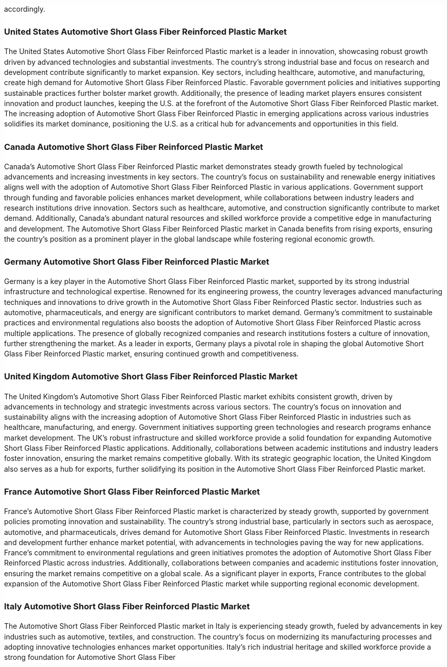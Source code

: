 accordingly.</p><h3>United States Automotive Short Glass Fiber Reinforced Plastic Market</h3><p>The United States Automotive Short Glass Fiber Reinforced Plastic market is a leader in innovation, showcasing robust growth driven by advanced technologies and substantial investments. The country&rsquo;s strong industrial base and focus on research and development contribute significantly to market expansion. Key sectors, including healthcare, automotive, and manufacturing, create high demand for Automotive Short Glass Fiber Reinforced Plastic. Favorable government policies and initiatives supporting sustainable practices further bolster market growth. Additionally, the presence of leading market players ensures consistent innovation and product launches, keeping the U.S. at the forefront of the Automotive Short Glass Fiber Reinforced Plastic market. The increasing adoption of Automotive Short Glass Fiber Reinforced Plastic in emerging applications across various industries solidifies its market dominance, positioning the U.S. as a critical hub for advancements and opportunities in this field.</p><h3>Canada Automotive Short Glass Fiber Reinforced Plastic Market</h3><p>Canada&rsquo;s Automotive Short Glass Fiber Reinforced Plastic market demonstrates steady growth fueled by technological advancements and increasing investments in key sectors. The country&rsquo;s focus on sustainability and renewable energy initiatives aligns well with the adoption of Automotive Short Glass Fiber Reinforced Plastic in various applications. Government support through funding and favorable policies enhances market development, while collaborations between industry leaders and research institutions drive innovation. Sectors such as healthcare, automotive, and construction significantly contribute to market demand. Additionally, Canada&rsquo;s abundant natural resources and skilled workforce provide a competitive edge in manufacturing and development. The Automotive Short Glass Fiber Reinforced Plastic market in Canada benefits from rising exports, ensuring the country&rsquo;s position as a prominent player in the global landscape while fostering regional economic growth.</p><h3>Germany Automotive Short Glass Fiber Reinforced Plastic Market</h3><p>Germany is a key player in the Automotive Short Glass Fiber Reinforced Plastic market, supported by its strong industrial infrastructure and technological expertise. Renowned for its engineering prowess, the country leverages advanced manufacturing techniques and innovations to drive growth in the Automotive Short Glass Fiber Reinforced Plastic sector. Industries such as automotive, pharmaceuticals, and energy are significant contributors to market demand. Germany&rsquo;s commitment to sustainable practices and environmental regulations also boosts the adoption of Automotive Short Glass Fiber Reinforced Plastic across multiple applications. The presence of globally recognized companies and research institutions fosters a culture of innovation, further strengthening the market. As a leader in exports, Germany plays a pivotal role in shaping the global Automotive Short Glass Fiber Reinforced Plastic market, ensuring continued growth and competitiveness.</p><h3>United Kingdom Automotive Short Glass Fiber Reinforced Plastic Market</h3><p>The United Kingdom&rsquo;s Automotive Short Glass Fiber Reinforced Plastic market exhibits consistent growth, driven by advancements in technology and strategic investments across various sectors. The country&rsquo;s focus on innovation and sustainability aligns with the increasing adoption of Automotive Short Glass Fiber Reinforced Plastic in industries such as healthcare, manufacturing, and energy. Government initiatives supporting green technologies and research programs enhance market development. The UK&rsquo;s robust infrastructure and skilled workforce provide a solid foundation for expanding Automotive Short Glass Fiber Reinforced Plastic applications. Additionally, collaborations between academic institutions and industry leaders foster innovation, ensuring the market remains competitive globally. With its strategic geographic location, the United Kingdom also serves as a hub for exports, further solidifying its position in the Automotive Short Glass Fiber Reinforced Plastic market.</p><h3>France Automotive Short Glass Fiber Reinforced Plastic Market</h3><p>France&rsquo;s Automotive Short Glass Fiber Reinforced Plastic market is characterized by steady growth, supported by government policies promoting innovation and sustainability. The country&rsquo;s strong industrial base, particularly in sectors such as aerospace, automotive, and pharmaceuticals, drives demand for Automotive Short Glass Fiber Reinforced Plastic. Investments in research and development further enhance market potential, with advancements in technologies paving the way for new applications. France&rsquo;s commitment to environmental regulations and green initiatives promotes the adoption of Automotive Short Glass Fiber Reinforced Plastic across industries. Additionally, collaborations between companies and academic institutions foster innovation, ensuring the market remains competitive on a global scale. As a significant player in exports, France contributes to the global expansion of the Automotive Short Glass Fiber Reinforced Plastic market while supporting regional economic development.</p><h3>Italy Automotive Short Glass Fiber Reinforced Plastic Market</h3><p>The Automotive Short Glass Fiber Reinforced Plastic market in Italy is experiencing steady growth, fueled by advancements in key industries such as automotive, textiles, and construction. The country&rsquo;s focus on modernizing its manufacturing processes and adopting innovative technologies enhances market opportunities. Italy&rsquo;s rich industrial heritage and skilled workforce provide a strong foundation for Automotive Short Glass Fiber